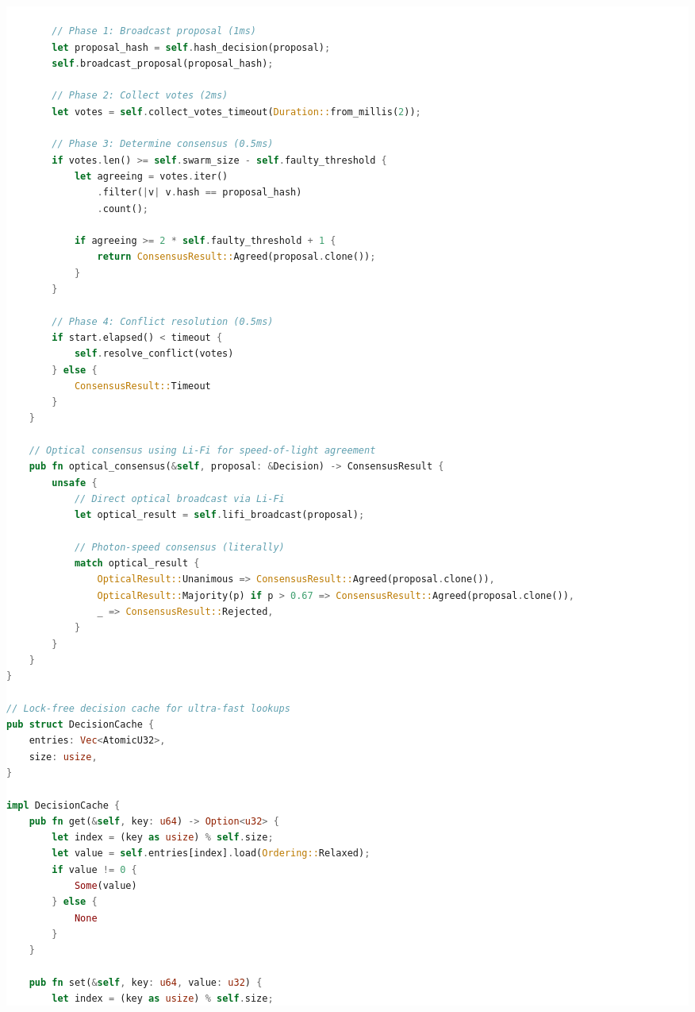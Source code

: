 ```rust
        
        // Phase 1: Broadcast proposal (1ms)
        let proposal_hash = self.hash_decision(proposal);
        self.broadcast_proposal(proposal_hash);
        
        // Phase 2: Collect votes (2ms)
        let votes = self.collect_votes_timeout(Duration::from_millis(2));
        
        // Phase 3: Determine consensus (0.5ms)
        if votes.len() >= self.swarm_size - self.faulty_threshold {
            let agreeing = votes.iter()
                .filter(|v| v.hash == proposal_hash)
                .count();
            
            if agreeing >= 2 * self.faulty_threshold + 1 {
                return ConsensusResult::Agreed(proposal.clone());
            }
        }
        
        // Phase 4: Conflict resolution (0.5ms)
        if start.elapsed() < timeout {
            self.resolve_conflict(votes)
        } else {
            ConsensusResult::Timeout
        }
    }
    
    // Optical consensus using Li-Fi for speed-of-light agreement
    pub fn optical_consensus(&self, proposal: &Decision) -> ConsensusResult {
        unsafe {
            // Direct optical broadcast via Li-Fi
            let optical_result = self.lifi_broadcast(proposal);
            
            // Photon-speed consensus (literally)
            match optical_result {
                OpticalResult::Unanimous => ConsensusResult::Agreed(proposal.clone()),
                OpticalResult::Majority(p) if p > 0.67 => ConsensusResult::Agreed(proposal.clone()),
                _ => ConsensusResult::Rejected,
            }
        }
    }
}

// Lock-free decision cache for ultra-fast lookups
pub struct DecisionCache {
    entries: Vec<AtomicU32>,
    size: usize,
}

impl DecisionCache {
    pub fn get(&self, key: u64) -> Option<u32> {
        let index = (key as usize) % self.size;
        let value = self.entries[index].load(Ordering::Relaxed);
        if value != 0 {
            Some(value)
        } else {
            None
        }
    }
    
    pub fn set(&self, key: u64, value: u32) {
        let index = (key as usize) % self.size;
```